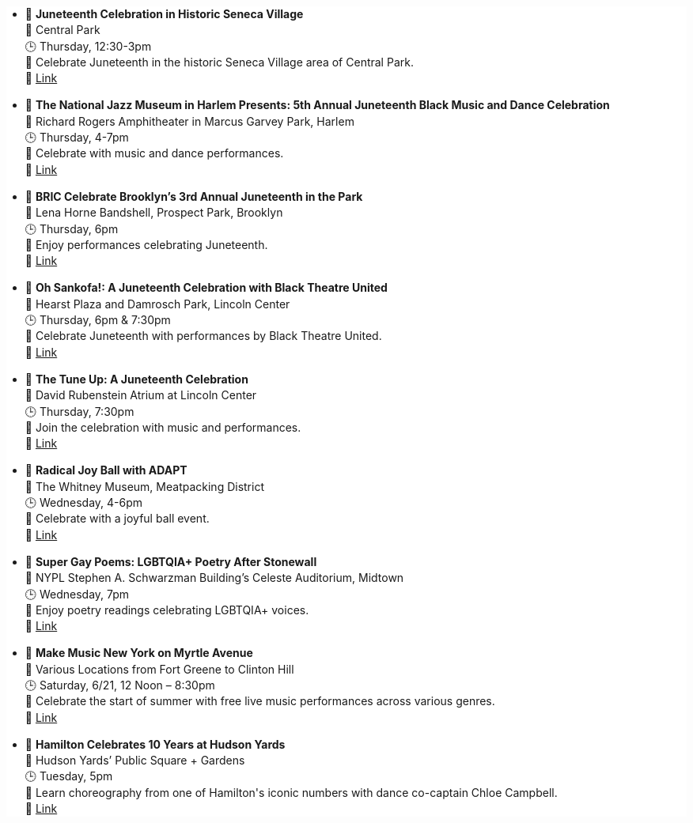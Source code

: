 - 🎉 **Juneteenth Celebration in Historic Seneca Village**  
  📍 Central Park  
  🕒 Thursday, 12:30-3pm  
  📝 Celebrate Juneteenth in the historic Seneca Village area of Central Park.  
  🔗 [Link](https://www.centralparknyc.org/activities/events/celebrate-juneteenth-in-seneca-village)

- 🎉 **The National Jazz Museum in Harlem Presents: 5th Annual Juneteenth Black Music and Dance Celebration**  
  📍 Richard Rogers Amphitheater in Marcus Garvey Park, Harlem  
  🕒 Thursday, 4-7pm  
  📝 Celebrate with music and dance performances.  
  🔗 [Link](https://jmih.org/event/5th-annual-juneteenth-black-music-and-dance-celebration/)

- 🎉 **BRIC Celebrate Brooklyn’s 3rd Annual Juneteenth in the Park**  
  📍 Lena Horne Bandshell, Prospect Park, Brooklyn  
  🕒 Thursday, 6pm  
  📝 Enjoy performances celebrating Juneteenth.  
  🔗 [Link](https://bricartsmedia.org/event/bric-celebrate-brooklyns-3rd-annual-juneteenth-in-the-park/)

- 🎉 **Oh Sankofa!: A Juneteenth Celebration with Black Theatre United**  
  📍 Hearst Plaza and Damrosch Park, Lincoln Center  
  🕒 Thursday, 6pm & 7:30pm  
  📝 Celebrate Juneteenth with performances by Black Theatre United.  
  🔗 [Link](https://lincolncenter.org/series/summer-for-the-city/oh-sankofaandnbspa-juneteenth-celebration)

- 🎉 **The Tune Up: A Juneteenth Celebration**  
  📍 David Rubenstein Atrium at Lincoln Center  
  🕒 Thursday, 7:30pm  
  📝 Join the celebration with music and performances.  
  🔗 [Link](https://lincolncenter.org/series/summer-for-the-city/the-tune-up-125)

- 🎉 **Radical Joy Ball with ADAPT**  
  📍 The Whitney Museum, Meatpacking District  
  🕒 Wednesday, 4-6pm  
  📝 Celebrate with a joyful ball event.  
  🔗 [Link](https://whitney.org/events/radical-joy-ball-25?mc_cid=b3f26cab71&mc_eid=87600c36ae)

- 🎉 **Super Gay Poems: LGBTQIA+ Poetry After Stonewall**  
  📍 NYPL Stephen A. Schwarzman Building’s Celeste Auditorium, Midtown  
  🕒 Wednesday, 7pm  
  📝 Enjoy poetry readings celebrating LGBTQIA+ voices.  
  🔗 [Link](https://www.nypl.org/events/programs/2025/06/18/stephanie-burt)

- 🎉 **Make Music New York on Myrtle Avenue**  
  📍 Various Locations from Fort Greene to Clinton Hill  
  🕒 Saturday, 6/21, 12 Noon – 8:30pm  
  📝 Celebrate the start of summer with free live music performances across various genres.  
  🔗 [Link](https://theskint.com/tues-thurs-6-17-19-juneteenth-events-free-ice-cream-build-expo-and-more/)

- 🎉 **Hamilton Celebrates 10 Years at Hudson Yards**  
  📍 Hudson Yards’ Public Square + Gardens  
  🕒 Tuesday, 5pm  
  📝 Learn choreography from one of Hamilton's iconic numbers with dance co-captain Chloe Campbell.  
  🔗 [Link](https://www.hudsonyardsnewyork.com/theater-arts)

